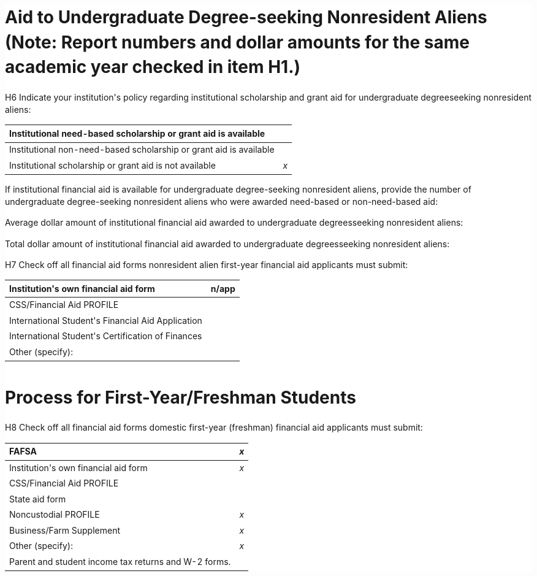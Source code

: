 # Aid to Undergraduate Degree-seeking Nonresident Aliens (Note: Report numbers and dollar amounts for the same academic year checked in item H1.) 

H6 Indicate your institution's policy regarding institutional scholarship and grant aid for undergraduate degreeseeking nonresident aliens:

| Institutional need-based scholarship or grant aid is available |  |
| :-- | :-- |
| Institutional non-need-based scholarship or grant aid is available |  |
| Institutional scholarship or grant aid is not available | $x$ |
If institutional financial aid is available for undergraduate degree-seeking nonresident aliens, provide the number of undergraduate degree-seeking nonresident aliens who were awarded need-based or non-need-based aid:

Average dollar amount of institutional financial aid awarded to undergraduate degreesseeking nonresident aliens:

Total dollar amount of institutional financial aid awarded to undergraduate degreesseeking nonresident aliens:

H7 Check off all financial aid forms nonresident alien first-year financial aid applicants must submit:

| Institution's own financial aid form | n/app |
| :-- | :--: |
| CSS/Financial Aid PROFILE |  |
| International Student's Financial Aid Application |  |
| International Student's Certification of Finances |  |
| Other (specify): |  |

# Process for First-Year/Freshman Students 

H8 Check off all financial aid forms domestic first-year (freshman) financial aid applicants must submit:

| FAFSA | $x$ |
| :-- | :--: |
| Institution's own financial aid form | $x$ |
| CSS/Financial Aid PROFILE |  |
| State aid form |  |
| Noncustodial PROFILE | $x$ |
| Business/Farm Supplement | $x$ |
| Other (specify): | $x$ |
| Parent and student income tax returns and W-2 forms. |  |
